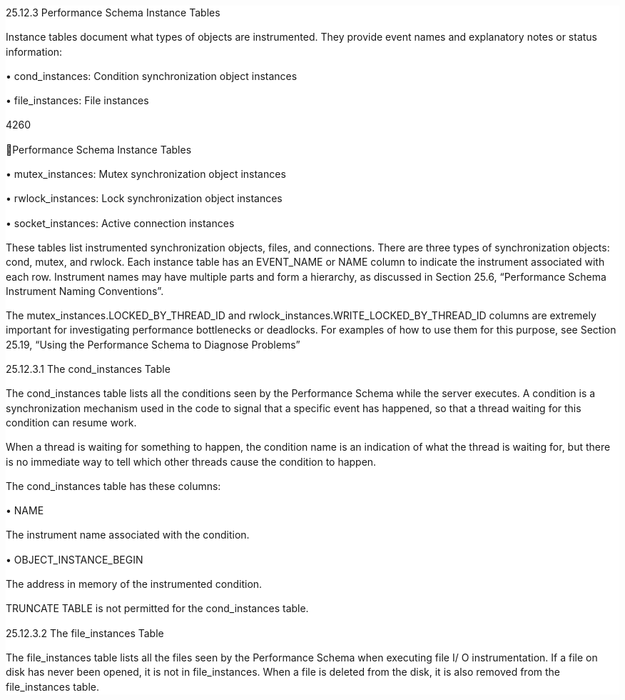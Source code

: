 25.12.3 Performance Schema Instance Tables

Instance tables document what types of objects are instrumented. They provide event names and
explanatory notes or status information:

• cond_instances: Condition synchronization object instances

• file_instances: File instances

4260

Performance Schema Instance Tables

• mutex_instances: Mutex synchronization object instances

• rwlock_instances: Lock synchronization object instances

• socket_instances: Active connection instances

These tables list instrumented synchronization objects, files, and connections. There are three types
of synchronization objects: cond, mutex, and rwlock. Each instance table has an EVENT_NAME or
NAME column to indicate the instrument associated with each row. Instrument names may have multiple
parts and form a hierarchy, as discussed in Section 25.6, “Performance Schema Instrument Naming
Conventions”.

The mutex_instances.LOCKED_BY_THREAD_ID and
rwlock_instances.WRITE_LOCKED_BY_THREAD_ID columns are extremely important for investigating
performance bottlenecks or deadlocks. For examples of how to use them for this purpose, see
Section 25.19, “Using the Performance Schema to Diagnose Problems”

25.12.3.1 The cond_instances Table

The cond_instances table lists all the conditions seen by the Performance Schema while the server
executes. A condition is a synchronization mechanism used in the code to signal that a specific event has
happened, so that a thread waiting for this condition can resume work.

When a thread is waiting for something to happen, the condition name is an indication of what the thread is
waiting for, but there is no immediate way to tell which other threads cause the condition to happen.

The cond_instances table has these columns:

• NAME

The instrument name associated with the condition.

• OBJECT_INSTANCE_BEGIN

The address in memory of the instrumented condition.

TRUNCATE TABLE is not permitted for the cond_instances table.

25.12.3.2 The file_instances Table

The file_instances table lists all the files seen by the Performance Schema when executing file I/
O instrumentation. If a file on disk has never been opened, it is not in file_instances. When a file is
deleted from the disk, it is also removed from the file_instances table.
